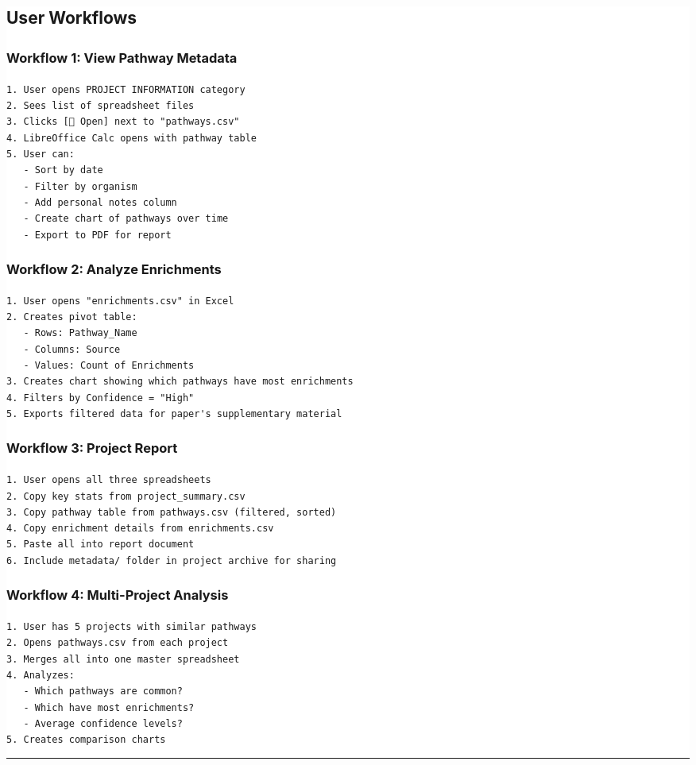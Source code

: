 
## User Workflows

### Workflow 1: View Pathway Metadata
```
1. User opens PROJECT INFORMATION category
2. Sees list of spreadsheet files
3. Clicks [📂 Open] next to "pathways.csv"
4. LibreOffice Calc opens with pathway table
5. User can:
   - Sort by date
   - Filter by organism
   - Add personal notes column
   - Create chart of pathways over time
   - Export to PDF for report
```

### Workflow 2: Analyze Enrichments
```
1. User opens "enrichments.csv" in Excel
2. Creates pivot table:
   - Rows: Pathway_Name
   - Columns: Source
   - Values: Count of Enrichments
3. Creates chart showing which pathways have most enrichments
4. Filters by Confidence = "High"
5. Exports filtered data for paper's supplementary material
```

### Workflow 3: Project Report
```
1. User opens all three spreadsheets
2. Copy key stats from project_summary.csv
3. Copy pathway table from pathways.csv (filtered, sorted)
4. Copy enrichment details from enrichments.csv
5. Paste all into report document
6. Include metadata/ folder in project archive for sharing
```

### Workflow 4: Multi-Project Analysis
```
1. User has 5 projects with similar pathways
2. Opens pathways.csv from each project
3. Merges all into one master spreadsheet
4. Analyzes:
   - Which pathways are common?
   - Which have most enrichments?
   - Average confidence levels?
5. Creates comparison charts
```

---